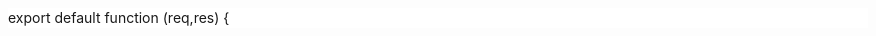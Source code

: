 <span class="hljs-keyword">export</span> <span class="hljs-keyword">default</span> <span class="hljs-function"><span class="hljs-keyword">function</span> (<span class="hljs-params">req,res</span>) </span>{
